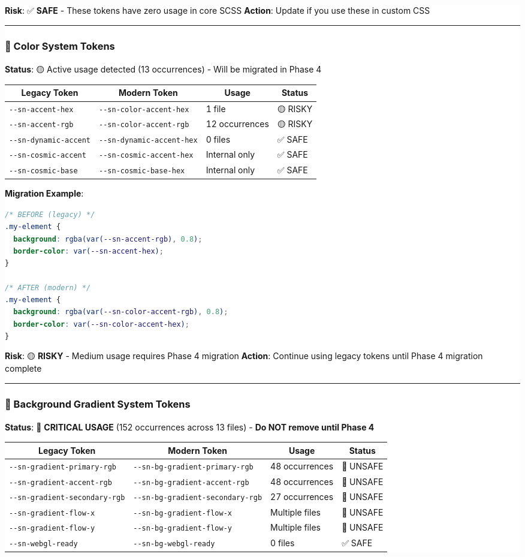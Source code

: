 **Risk**: ✅ **SAFE** - These tokens have zero usage in core SCSS
**Action**: Update if you use these in custom CSS

---

### 🎨 Color System Tokens

**Status**: 🟡 Active usage detected (13 occurrences) - Will be migrated in Phase 4

| Legacy Token | Modern Token | Usage | Status |
|--------------|--------------|-------|--------|
| `--sn-accent-hex` | `--sn-color-accent-hex` | 1 file | 🟡 RISKY |
| `--sn-accent-rgb` | `--sn-color-accent-rgb` | 12 occurrences | 🟡 RISKY |
| `--sn-dynamic-accent` | `--sn-dynamic-accent-hex` | 0 files | ✅ SAFE |
| `--sn-cosmic-accent` | `--sn-cosmic-accent-hex` | Internal only | ✅ SAFE |
| `--sn-cosmic-base` | `--sn-cosmic-base-hex` | Internal only | ✅ SAFE |

**Migration Example**:
```css
/* BEFORE (legacy) */
.my-element {
  background: rgba(var(--sn-accent-rgb), 0.8);
  border-color: var(--sn-accent-hex);
}

/* AFTER (modern) */
.my-element {
  background: rgba(var(--sn-color-accent-rgb), 0.8);
  border-color: var(--sn-color-accent-hex);
}
```

**Risk**: 🟡 **RISKY** - Medium usage requires Phase 4 migration
**Action**: Continue using legacy tokens until Phase 4 migration complete

---

### 🌌 Background Gradient System Tokens

**Status**: 🔴 **CRITICAL USAGE** (152 occurrences across 13 files) - **Do NOT remove until Phase 4**

| Legacy Token | Modern Token | Usage | Status |
|--------------|--------------|-------|--------|
| `--sn-gradient-primary-rgb` | `--sn-bg-gradient-primary-rgb` | 48 occurrences | 🔴 UNSAFE |
| `--sn-gradient-accent-rgb` | `--sn-bg-gradient-accent-rgb` | 48 occurrences | 🔴 UNSAFE |
| `--sn-gradient-secondary-rgb` | `--sn-bg-gradient-secondary-rgb` | 27 occurrences | 🔴 UNSAFE |
| `--sn-gradient-flow-x` | `--sn-bg-gradient-flow-x` | Multiple files | 🔴 UNSAFE |
| `--sn-gradient-flow-y` | `--sn-bg-gradient-flow-y` | Multiple files | 🔴 UNSAFE |
| `--sn-webgl-ready` | `--sn-bg-webgl-ready` | 0 files | ✅ SAFE |
